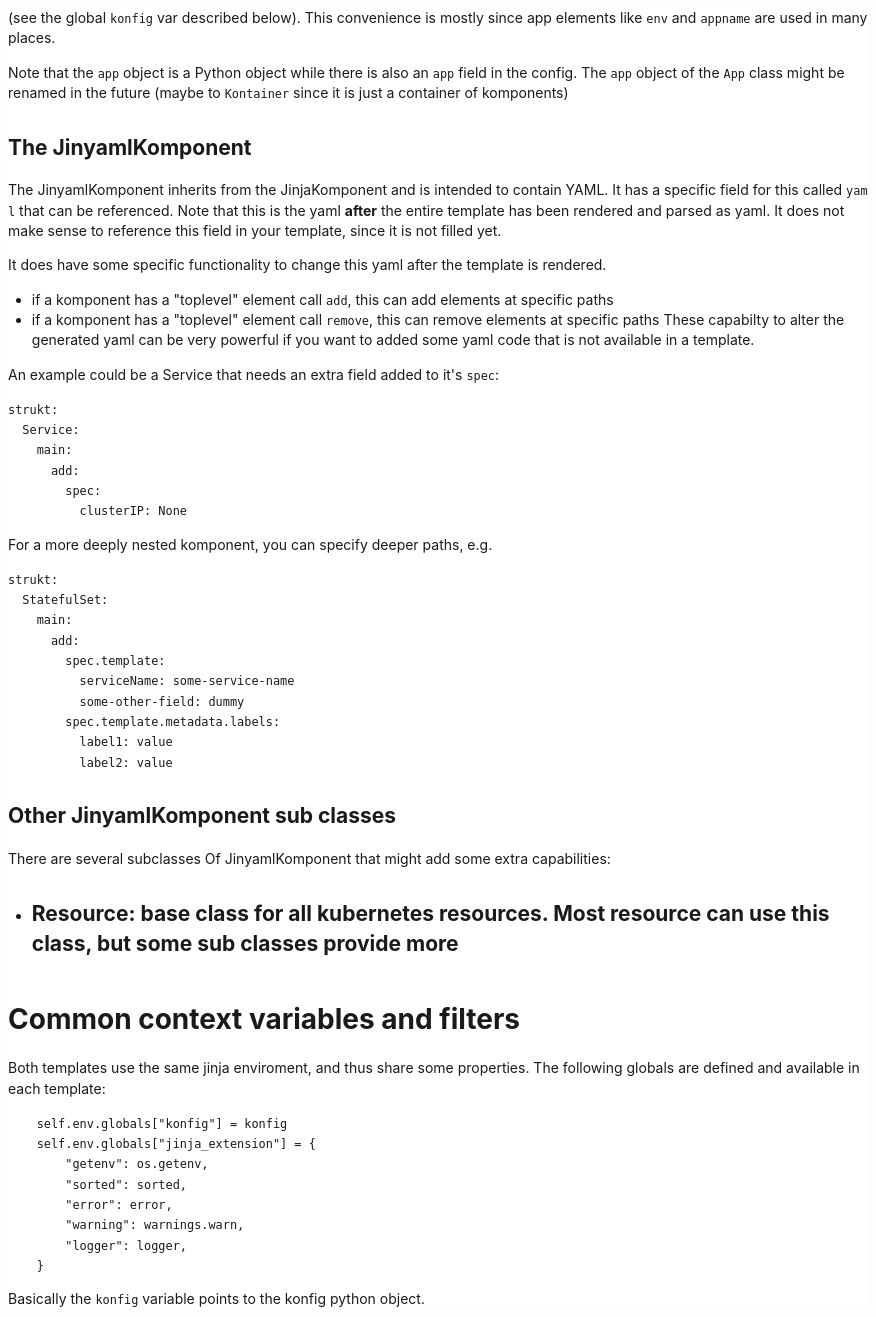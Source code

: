   (see the global `konfig` var described below). This convenience is mostly since app elements like `env` and `appname` are used in many places.

Note that the `app` object is a Python object while there is also an `app` field in the config.
The `app` object of the `App` class might be renamed in the future (maybe to `Kontainer` since it is just a container of komponents)


## The JinyamlKomponent
The JinyamlKomponent inherits from the JinjaKomponent and is intended to contain YAML.
It has a specific field for this called `yaml` that can be referenced.
Note that this is the yaml **after** the entire template has been rendered and parsed as yaml.
It does not make sense to reference this field in your template, since it is not filled yet.

It does have some specific functionality to change this yaml after the template is rendered.
- if a komponent has a "toplevel" element call `add`, this can add elements at specific paths
- if a komponent has a "toplevel" element call `remove`, this can remove elements at specific paths
These capabilty to alter the generated yaml can be very powerful if you want to added some
yaml code that is not available in a template.

An example could be a Service that needs an extra field added to it's `spec`:
```
strukt:
  Service:
    main:
      add:
        spec:
          clusterIP: None
```
For a more deeply nested komponent, you can specify deeper paths, e.g.
```
strukt:
  StatefulSet:
    main:
      add:
        spec.template:
          serviceName: some-service-name
          some-other-field: dummy
        spec.template.metadata.labels:
          label1: value
          label2: value
```

## Other JinyamlKomponent sub classes
There are several subclasses Of JinyamlKomponent that might add some extra capabilities:
- Resource: base class for all kubernetes resources. Most resource can use this class, but some sub classes provide more
  -



# Common context variables and filters
Both templates use the same jinja enviroment, and thus share some properties.
The following globals are defined and available in each template:
```
    self.env.globals["konfig"] = konfig
    self.env.globals["jinja_extension"] = {
        "getenv": os.getenv,
        "sorted": sorted,
        "error": error,
        "warning": warnings.warn,
        "logger": logger,
    }
```
Basically the `konfig` variable points to the konfig python object.